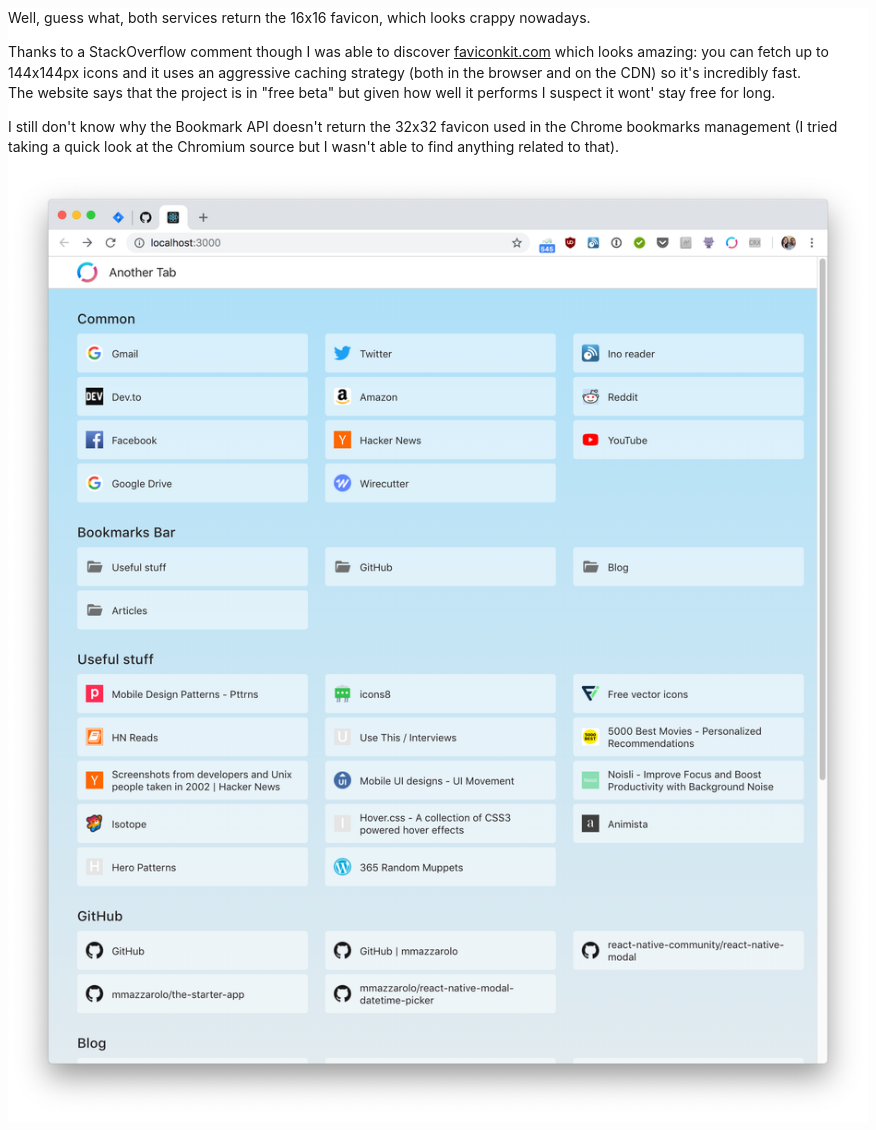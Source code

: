 Well, guess what, both services return the 16x16 favicon, which looks crappy nowadays.

Thanks to a StackOverflow comment though I was able to discover [faviconkit.com](https://faviconkit.com) which looks amazing: you can fetch up to 144x144px icons and it uses an aggressive caching strategy (both in the browser and on the CDN) so it's incredibly fast.  
The website says that the project is in "free beta" but given how well it performs I suspect it wont' stay free for long.

I still don't know why the Bookmark API doesn't return the 32x32 favicon used in the Chrome bookmarks management (I tried taking a quick look at the Chromium source but I wasn't able to find anything related to that).

<p align="center" margin-bottom="0">
    <img alt="Another Tab" width="auto" height="auto" src="./.github/2018-12-15-screenshot.png">
</p>
